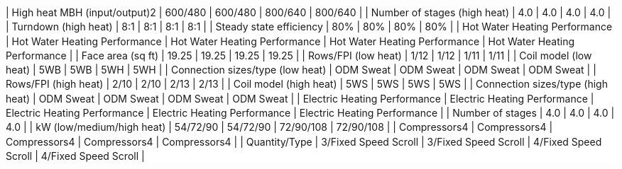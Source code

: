 | High heat MBH (input/output)2                                     | 600/480                                                           | 600/480                                                           | 800/640                                                           | 800/640                                                           |
| Number of stages (high heat)                                      | 4.0                                                               | 4.0                                                               | 4.0                                                               | 4.0                                                               |
| Turndown (high heat)                                              | 8:1                                                               | 8:1                                                               | 8:1                                                               | 8:1                                                               |
| Steady state efficiency                                           | 80%                                                               | 80%                                                               | 80%                                                               | 80%                                                               |
| Hot Water Heating Performance                                     | Hot Water Heating Performance                                     | Hot Water Heating Performance                                     | Hot Water Heating Performance                                     | Hot Water Heating Performance                                     |
| Face area (sq ft)                                                 | 19.25                                                             | 19.25                                                             | 19.25                                                             | 19.25                                                             |
| Rows/FPI (low heat)                                               | 1/12                                                              | 1/12                                                              | 1/11                                                              | 1/11                                                              |
| Coil model (low heat)                                             | 5WB                                                               | 5WB                                                               | 5WH                                                               | 5WH                                                               |
| Connection sizes/type (low heat)                                  | ODM Sweat                                                         | ODM Sweat                                                         | ODM Sweat                                                         | ODM Sweat                                                         |
| Rows/FPI (high heat)                                              | 2/10                                                              | 2/10                                                              | 2/13                                                              | 2/13                                                              |
| Coil model (high heat)                                            | 5WS                                                               | 5WS                                                               | 5WS                                                               | 5WS                                                               |
| Connection sizes/type (high heat)                                 | ODM Sweat                                                         | ODM Sweat                                                         | ODM Sweat                                                         | ODM Sweat                                                         |
| Electric Heating Performance                                      | Electric Heating Performance                                      | Electric Heating Performance                                      | Electric Heating Performance                                      | Electric Heating Performance                                      |
| Number of stages                                                  | 4.0                                                               | 4.0                                                               | 4.0                                                               | 4.0                                                               |
| kW (low/medium/high heat)                                         | 54/72/90                                                          | 54/72/90                                                          | 72/90/108                                                         | 72/90/108                                                         |
| Compressors4                                                      | Compressors4                                                      | Compressors4                                                      | Compressors4                                                      | Compressors4                                                      |
| Quantity/Type                                                     | 3/Fixed Speed Scroll                                              | 3/Fixed Speed Scroll                                              | 4/Fixed Speed Scroll                                              | 4/Fixed Speed Scroll                                              |